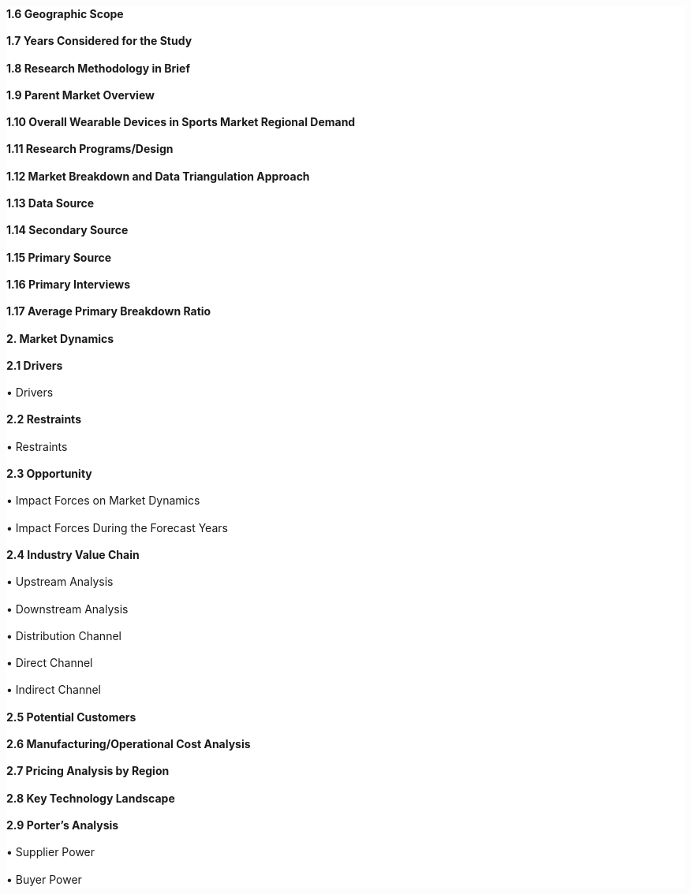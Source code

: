 <strong>1.6 Geographic Scope</strong>

<strong>1.7 Years Considered for the Study</strong>

<strong>1.8 Research Methodology in Brief</strong>

<strong>1.9 Parent Market Overview</strong>

<strong>1.10 Overall Wearable Devices in Sports Market Regional Demand</strong>

<strong>1.11 Research Programs/Design</strong>

<strong>1.12 Market Breakdown and Data Triangulation Approach</strong>

<strong>1.13 Data Source</strong>

<strong>1.14 Secondary Source</strong>

<strong>1.15 Primary Source</strong>

<strong>1.16 Primary Interviews</strong>

<strong>1.17 Average Primary Breakdown Ratio</strong>

<strong>2. Market Dynamics</strong>

<strong>2.1 Drivers</strong>

• Drivers

<strong>2.2 Restraints</strong>

• Restraints

<strong>2.3 Opportunity</strong>

• Impact Forces on Market Dynamics

• Impact Forces During the Forecast Years

<strong>2.4 Industry Value Chain</strong>

• Upstream Analysis

• Downstream Analysis

• Distribution Channel

• Direct Channel

• Indirect Channel

<strong>2.5 Potential Customers</strong>

<strong>2.6 Manufacturing/Operational Cost Analysis</strong>

<strong>2.7 Pricing Analysis by Region</strong>

<strong>2.8 Key Technology Landscape</strong>

<strong>2.9 Porter’s Analysis</strong>

• Supplier Power

• Buyer Power
